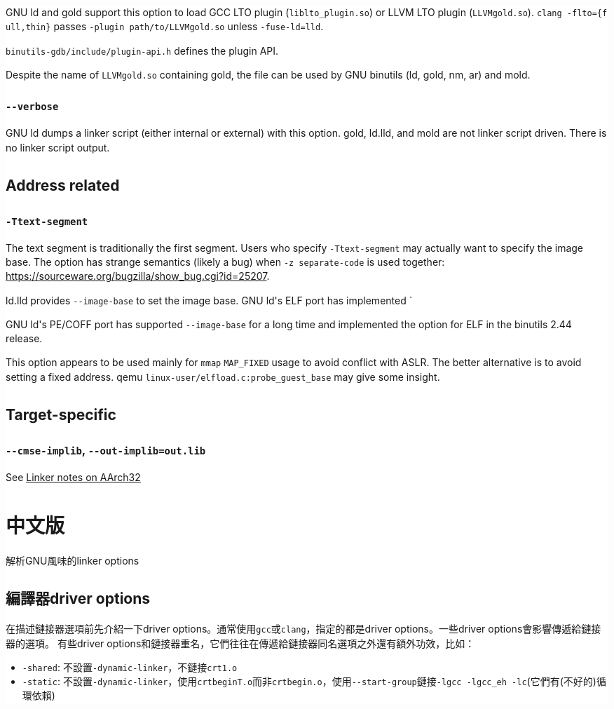 GNU ld and gold support this option to load GCC LTO plugin (`liblto_plugin.so`) or LLVM LTO plugin (`LLVMgold.so`).
`clang -flto={full,thin}` passes `-plugin path/to/LLVMgold.so` unless `-fuse-ld=lld`.

`binutils-gdb/include/plugin-api.h` defines the plugin API.

Despite the name of `LLVMgold.so` containing gold, the file can be used by GNU binutils (ld, gold, nm, ar) and mold.

### `--verbose`

GNU ld dumps a linker script (either internal or external) with this option.
gold, ld.lld, and mold are not linker script driven. There is no linker script output.

## Address related

### `-Ttext-segment`

The text segment is traditionally the first segment. Users who specify `-Ttext-segment` may actually want to specify the image base.
The option has strange semantics (likely a bug) when `-z separate-code` is used together: <https://sourceware.org/bugzilla/show_bug.cgi?id=25207>.

ld.lld provides `--image-base` to set the image base.
GNU ld's ELF port has implemented `

GNU ld's PE/COFF port has supported `--image-base` for a long time and implemented the option for ELF in the binutils 2.44 release.

This option appears to be used mainly for `mmap` `MAP_FIXED` usage to avoid conflict with ASLR.
The better alternative is to avoid setting a fixed address. qemu `linux-user/elfload.c:probe_guest_base` may give some insight.

## Target-specific

### `--cmse-implib`, `--out-implib=out.lib`

See [Linker notes on AArch32](/blog/2023-04-23-linker-notes-on-aarch32)

# 中文版

解析GNU風味的linker options

## 編譯器driver options

在描述鏈接器選項前先介紹一下driver options。通常使用`gcc`或`clang`，指定的都是driver options。一些driver options會影響傳遞給鏈接器的選項。
有些driver options和鏈接器重名，它們往往在傳遞給鏈接器同名選項之外還有額外功效，比如：



* `-shared`: 不設置`-dynamic-linker`，不鏈接`crt1.o`
* `-static`: 不設置`-dynamic-linker`，使用`crtbeginT.o`而非`crtbegin.o`，使用`--start-group`鏈接`-lgcc -lgcc_eh -lc`(它們有(不好的)循環依賴)

